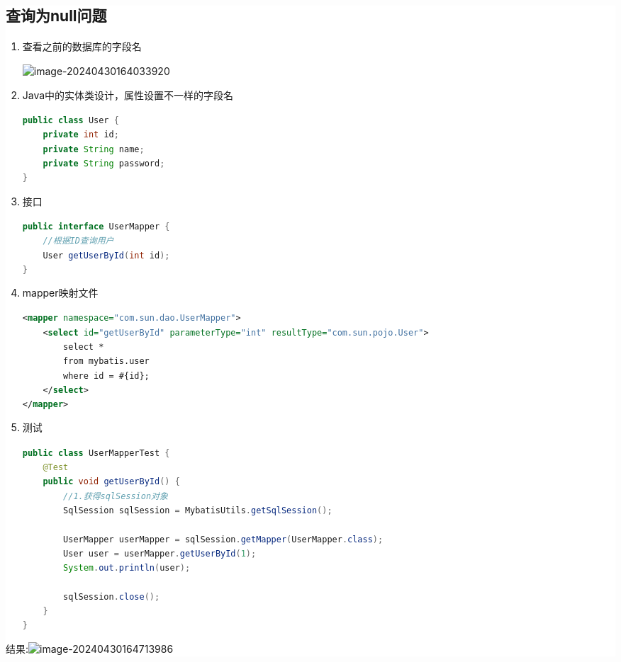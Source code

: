## 查询为null问题

1. 查看之前的数据库的字段名

   <img src="https://img2023.cnblogs.com/blog/3406637/202406/3406637-20240627192447775-903572823.png" alt="image-20240430164033920" width="300" />

2. Java中的实体类设计，属性设置不一样的字段名

   ```java
   public class User {
       private int id;
       private String name;
       private String password;
   }
   ```

3. 接口

   ```java
   public interface UserMapper {
       //根据ID查询用户
       User getUserById(int id);
   }
   ```

4. mapper映射文件

   ```xml
   <mapper namespace="com.sun.dao.UserMapper">
       <select id="getUserById" parameterType="int" resultType="com.sun.pojo.User">
           select *
           from mybatis.user
           where id = #{id};
       </select>
   </mapper>
   ```

5. 测试

   ```java
   public class UserMapperTest {
       @Test
       public void getUserById() {
           //1.获得sqlSession对象
           SqlSession sqlSession = MybatisUtils.getSqlSession();
   
           UserMapper userMapper = sqlSession.getMapper(UserMapper.class);
           User user = userMapper.getUserById(1);
           System.out.println(user);
   
           sqlSession.close();
       }
   }
   ```

结果:<img src="https://img2023.cnblogs.com/blog/3406637/202404/3406637-20240430164714725-1630621341.png" alt="image-20240430164713986" width="300"/>
